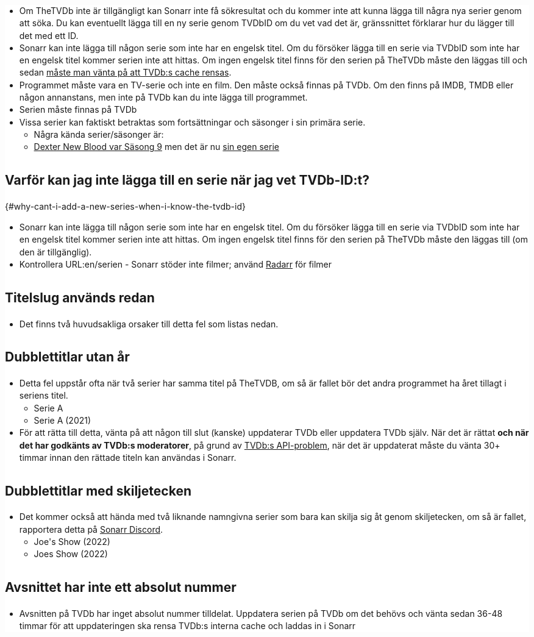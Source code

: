- Om TheTVDb inte är tillgängligt kan Sonarr inte få sökresultat och du kommer inte att kunna lägga till några nya serier genom att söka. Du kan eventuellt lägga till en ny serie genom TVDbID om du vet vad det är, gränssnittet förklarar hur du lägger till det med ett ID.
- Sonarr kan inte lägga till någon serie som inte har en engelsk titel. Om du försöker lägga till en serie via TVDbID som inte har en engelsk titel kommer serien inte att hittas. Om ingen engelsk titel finns för den serien på TheTVDb måste den läggas till och sedan [måste man vänta på att TVDb:s cache rensas](#tvdb).
- Programmet måste vara en TV-serie och inte en film. Den måste också finnas på TVDb. Om den finns på IMDB, TMDB eller någon annanstans, men inte på TVDb kan du inte lägga till programmet.
- Serien måste finnas på TVDb
- Vissa serier kan faktiskt betraktas som fortsättningar och säsonger i sin primära serie.
  - Några kända serier/säsonger är:
  - [Dexter New Blood var Säsong 9](https://thetvdb.com/series/dexter/seasons/official/9) men det är nu [sin egen serie](https://thetvdb.com/series/dexter-new-blood)

## Varför kan jag inte lägga till en serie när jag vet TVDb-ID:t?

{#why-cant-i-add-a-new-series-when-i-know-the-tvdb-id}

- Sonarr kan inte lägga till någon serie som inte har en engelsk titel. Om du försöker lägga till en serie via TVDbID som inte har en engelsk titel kommer serien inte att hittas. Om ingen engelsk titel finns för den serien på TheTVDb måste den läggas till (om den är tillgänglig).
- Kontrollera URL:en/serien - Sonarr stöder inte filmer; använd [Radarr](/radarr) för filmer

## Titelslug används redan

- Det finns två huvudsakliga orsaker till detta fel som listas nedan.

## Dubblettitlar utan år

- Detta fel uppstår ofta när två serier har samma titel på TheTVDB, om så är fallet bör det andra programmet ha året tillagt i seriens titel.
  - Serie A
  - Serie A (2021)
- För att rätta till detta, vänta på att någon till slut (kanske) uppdaterar TVDb eller uppdatera TVDb själv. När det är rättat **och när det har godkänts av TVDb:s moderatorer**, på grund av [TVDb:s API-problem](#tvdb-is-updated-why-isnt-sonarr), när det är uppdaterat måste du vänta 30+ timmar innan den rättade titeln kan användas i Sonarr.

## Dubblettitlar med skiljetecken

- Det kommer också att hända med två liknande namngivna serier som bara kan skilja sig åt genom skiljetecken, om så är fallet, rapportera detta på [Sonarr Discord](https://discord.sonarr.tv/).
  - Joe's Show (2022)
  - Joes Show (2022)

## Avsnittet har inte ett absolut nummer

- Avsnitten på TVDb har inget absolut nummer tilldelat. Uppdatera serien på TVDb om det behövs och vänta sedan 36-48 timmar för att uppdateringen ska rensa TVDb:s interna cache och laddas in i Sonarr
